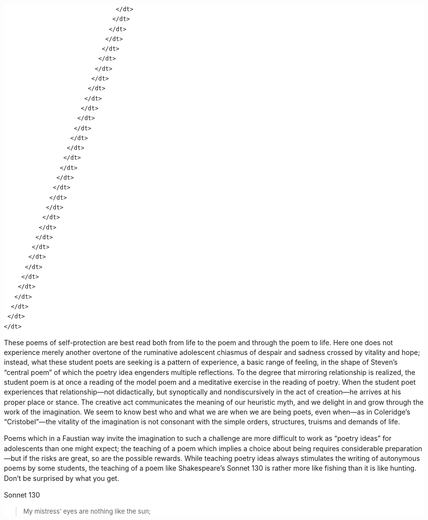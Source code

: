                                     </dt>
                                   </dt>
                                  </dt>
                                 </dt>
                                </dt>
                               </dt>
                              </dt>
                             </dt>
                            </dt>
                           </dt>
                          </dt>
                         </dt>
                        </dt>
                       </dt>
                      </dt>
                     </dt>
                    </dt>
                   </dt>
                  </dt>
                 </dt>
                </dt>
               </dt>
              </dt>
             </dt>
            </dt>
           </dt>
          </dt>
         </dt>
        </dt>
       </dt>
      </dt>
     </dt>
    </dt>
   </font>
  </dl>
 </blockquote>
 These poems of self-protection are best read both from life to the poem and through the poem to life. Here one does not experience merely another overtone of the ruminative adolescent chiasmus of despair and sadness crossed by vitality and hope; instead, what these student poets are seeking is a pattern of experience, a basic range of feeling, in the shape of Steven’s “central poem” of which the poetry idea engenders multiple reflections. To the degree that mirroring relationship is realized, the student poem is at once a reading of the model poem and a meditative exercise in the reading of poetry. When the student poet experiences that relationship—not didactically, but synoptically and nondiscursively in the act of creation—he arrives at his proper place or stance. The creative act communicates the meaning of our heuristic myth, and we delight in and grow through the work of the imagination. We seem to know best who and what we are when we are being poets, even when—as in Coleridge’s “Cristobel”—the vitality of the imagination is not consonant with the simple orders, structures, truisms and demands of life.
 <p>
  Poems which in a Faustian way invite the imagination to such a challenge are more difficult to work as “poetry ideas” for adolescents than one might expect; the teaching of a poem which implies a choice about being requires considerable preparation—but if the risks are great, so are the possible rewards. While teaching poetry ideas always stimulates the writing of autonymous poems by some students, the teaching of a poem like Shakespeare’s Sonnet 130 is rather more like fishing than it is like hunting. Don’t be surprised by what you get.
 </p>
 <p>
  Sonnet 130
 </p>
<blockquote>
  <dl>
   <font size="-1">
    <dt>
     My mistress’ eyes are nothing like the sun;